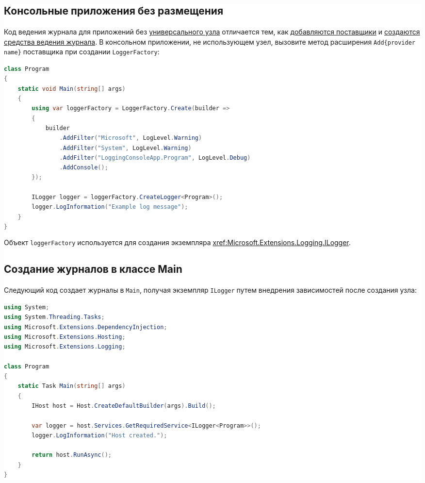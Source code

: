 ## <a name="non-host-console-app"></a>Консольные приложения без размещения

Код ведения журнала для приложений без [универсального узла](generic-host.md) отличается тем, как [добавляются поставщики](logging-providers.md#built-in-logging-providers) и [создаются средства ведения журнала](#create-logs). В консольном приложении, не использующем узел, вызовите метод расширения `Add{provider name}` поставщика при создании `LoggerFactory`:

```csharp
class Program
{
    static void Main(string[] args)
    {
        using var loggerFactory = LoggerFactory.Create(builder =>
        {
            builder
                .AddFilter("Microsoft", LogLevel.Warning)
                .AddFilter("System", LogLevel.Warning)
                .AddFilter("LoggingConsoleApp.Program", LogLevel.Debug)
                .AddConsole();
        });

        ILogger logger = loggerFactory.CreateLogger<Program>();
        logger.LogInformation("Example log message");
    }
}
```

Объект `loggerFactory` используется для создания экземпляра <xref:Microsoft.Extensions.Logging.ILogger>.

## <a name="create-logs-in-main"></a>Создание журналов в классе Main

Следующий код создает журналы в `Main`, получая экземпляр `ILogger` путем внедрения зависимостей после создания узла:

```csharp
using System;
using System.Threading.Tasks;
using Microsoft.Extensions.DependencyInjection;
using Microsoft.Extensions.Hosting;
using Microsoft.Extensions.Logging;

class Program
{
    static Task Main(string[] args)
    {
        IHost host = Host.CreateDefaultBuilder(args).Build();

        var logger = host.Services.GetRequiredService<ILogger<Program>>();
        logger.LogInformation("Host created.");

        return host.RunAsync();
    }
}
```
